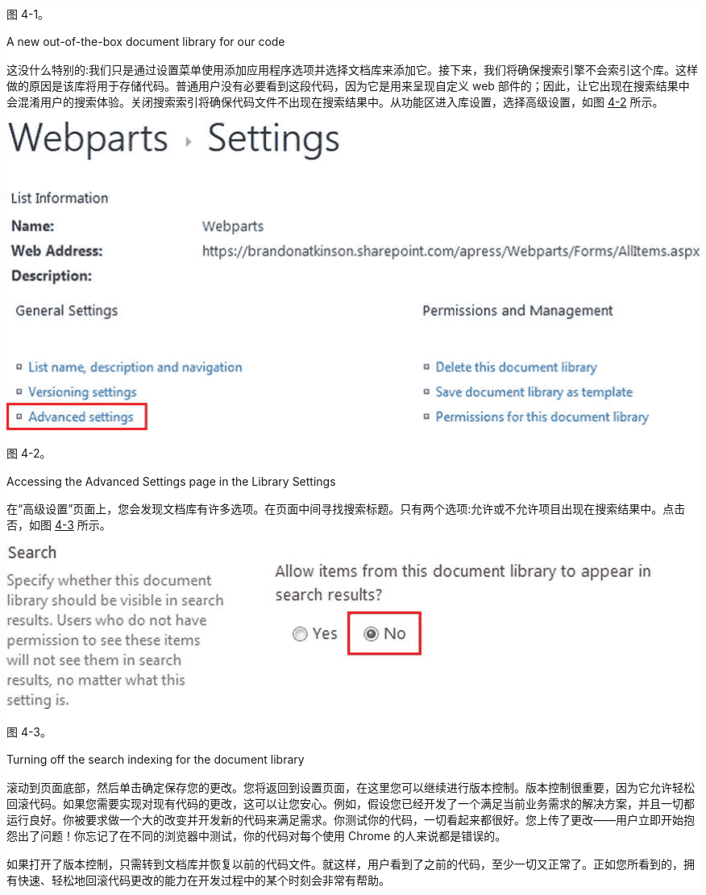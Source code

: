 图 4-1。

A new out-of-the-box document library for our code

这没什么特别的:我们只是通过设置菜单使用添加应用程序选项并选择文档库来添加它。接下来，我们将确保搜索引擎不会索引这个库。这样做的原因是该库将用于存储代码。普通用户没有必要看到这段代码，因为它是用来呈现自定义 web 部件的；因此，让它出现在搜索结果中会混淆用户的搜索体验。关闭搜索索引将确保代码文件不出现在搜索结果中。从功能区进入库设置，选择高级设置，如图 [4-2](#Fig2) 所示。

![A978-1-4842-0544-0_4_Fig2_HTML.jpg](img/A978-1-4842-0544-0_4_Fig2_HTML.jpg)

图 4-2。

Accessing the Advanced Settings page in the Library Settings

在“高级设置”页面上，您会发现文档库有许多选项。在页面中间寻找搜索标题。只有两个选项:允许或不允许项目出现在搜索结果中。点击否，如图 [4-3](#Fig3) 所示。

![A978-1-4842-0544-0_4_Fig3_HTML.jpg](img/A978-1-4842-0544-0_4_Fig3_HTML.jpg)

图 4-3。

Turning off the search indexing for the document library

滚动到页面底部，然后单击确定保存您的更改。您将返回到设置页面，在这里您可以继续进行版本控制。版本控制很重要，因为它允许轻松回滚代码。如果您需要实现对现有代码的更改，这可以让您安心。例如，假设您已经开发了一个满足当前业务需求的解决方案，并且一切都运行良好。你被要求做一个大的改变并开发新的代码来满足需求。你测试你的代码，一切看起来都很好。您上传了更改——用户立即开始抱怨出了问题！你忘记了在不同的浏览器中测试，你的代码对每个使用 Chrome 的人来说都是错误的。

如果打开了版本控制，只需转到文档库并恢复以前的代码文件。就这样，用户看到了之前的代码，至少一切又正常了。正如您所看到的，拥有快速、轻松地回滚代码更改的能力在开发过程中的某个时刻会非常有帮助。
